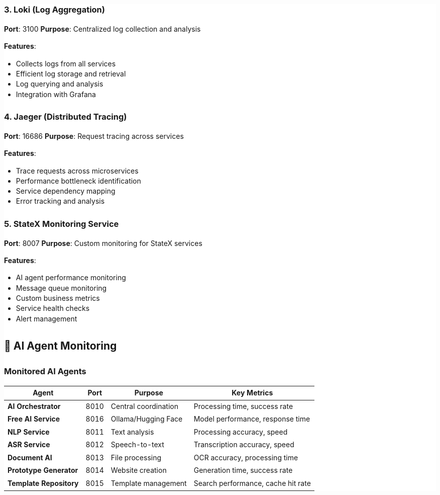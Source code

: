 ### **3. Loki (Log Aggregation)**

**Port**: 3100
**Purpose**: Centralized log collection and analysis

**Features**:

- Collects logs from all services
- Efficient log storage and retrieval
- Log querying and analysis
- Integration with Grafana

### **4. Jaeger (Distributed Tracing)**

**Port**: 16686
**Purpose**: Request tracing across services

**Features**:

- Trace requests across microservices
- Performance bottleneck identification
- Service dependency mapping
- Error tracking and analysis

### **5. StateX Monitoring Service**

**Port**: 8007
**Purpose**: Custom monitoring for StateX services

**Features**:

- AI agent performance monitoring
- Message queue monitoring
- Custom business metrics
- Service health checks
- Alert management

## 🤖 **AI Agent Monitoring**

### **Monitored AI Agents**

| Agent | Port | Purpose | Key Metrics |
|-------|------|---------|-------------|
| **AI Orchestrator** | 8010 | Central coordination | Processing time, success rate |
| **Free AI Service** | 8016 | Ollama/Hugging Face | Model performance, response time |
| **NLP Service** | 8011 | Text analysis | Processing accuracy, speed |
| **ASR Service** | 8012 | Speech-to-text | Transcription accuracy, speed |
| **Document AI** | 8013 | File processing | OCR accuracy, processing time |
| **Prototype Generator** | 8014 | Website creation | Generation time, success rate |
| **Template Repository** | 8015 | Template management | Search performance, cache hit rate |
